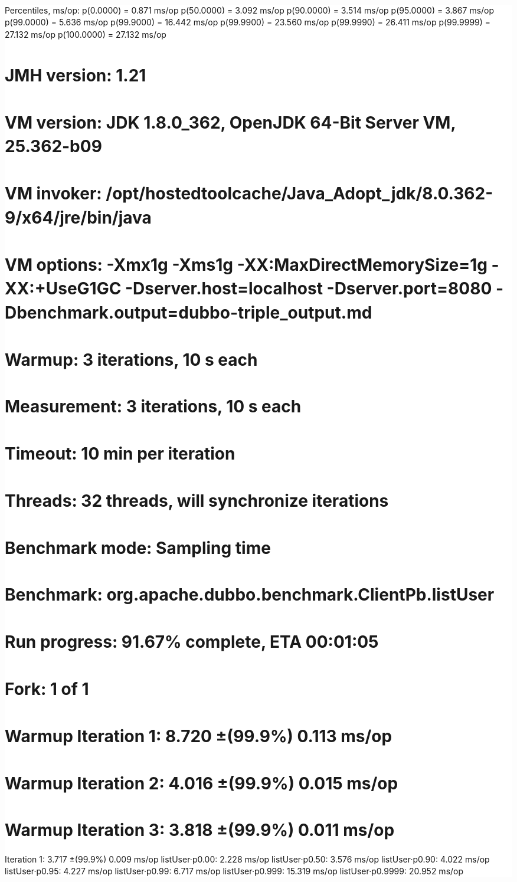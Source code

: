   Percentiles, ms/op:
      p(0.0000) =      0.871 ms/op
     p(50.0000) =      3.092 ms/op
     p(90.0000) =      3.514 ms/op
     p(95.0000) =      3.867 ms/op
     p(99.0000) =      5.636 ms/op
     p(99.9000) =     16.442 ms/op
     p(99.9900) =     23.560 ms/op
     p(99.9990) =     26.411 ms/op
     p(99.9999) =     27.132 ms/op
    p(100.0000) =     27.132 ms/op


# JMH version: 1.21
# VM version: JDK 1.8.0_362, OpenJDK 64-Bit Server VM, 25.362-b09
# VM invoker: /opt/hostedtoolcache/Java_Adopt_jdk/8.0.362-9/x64/jre/bin/java
# VM options: -Xmx1g -Xms1g -XX:MaxDirectMemorySize=1g -XX:+UseG1GC -Dserver.host=localhost -Dserver.port=8080 -Dbenchmark.output=dubbo-triple_output.md
# Warmup: 3 iterations, 10 s each
# Measurement: 3 iterations, 10 s each
# Timeout: 10 min per iteration
# Threads: 32 threads, will synchronize iterations
# Benchmark mode: Sampling time
# Benchmark: org.apache.dubbo.benchmark.ClientPb.listUser

# Run progress: 91.67% complete, ETA 00:01:05
# Fork: 1 of 1
# Warmup Iteration   1: 8.720 ±(99.9%) 0.113 ms/op
# Warmup Iteration   2: 4.016 ±(99.9%) 0.015 ms/op
# Warmup Iteration   3: 3.818 ±(99.9%) 0.011 ms/op
Iteration   1: 3.717 ±(99.9%) 0.009 ms/op
                 listUser·p0.00:   2.228 ms/op
                 listUser·p0.50:   3.576 ms/op
                 listUser·p0.90:   4.022 ms/op
                 listUser·p0.95:   4.227 ms/op
                 listUser·p0.99:   6.717 ms/op
                 listUser·p0.999:  15.319 ms/op
                 listUser·p0.9999: 20.952 ms/op